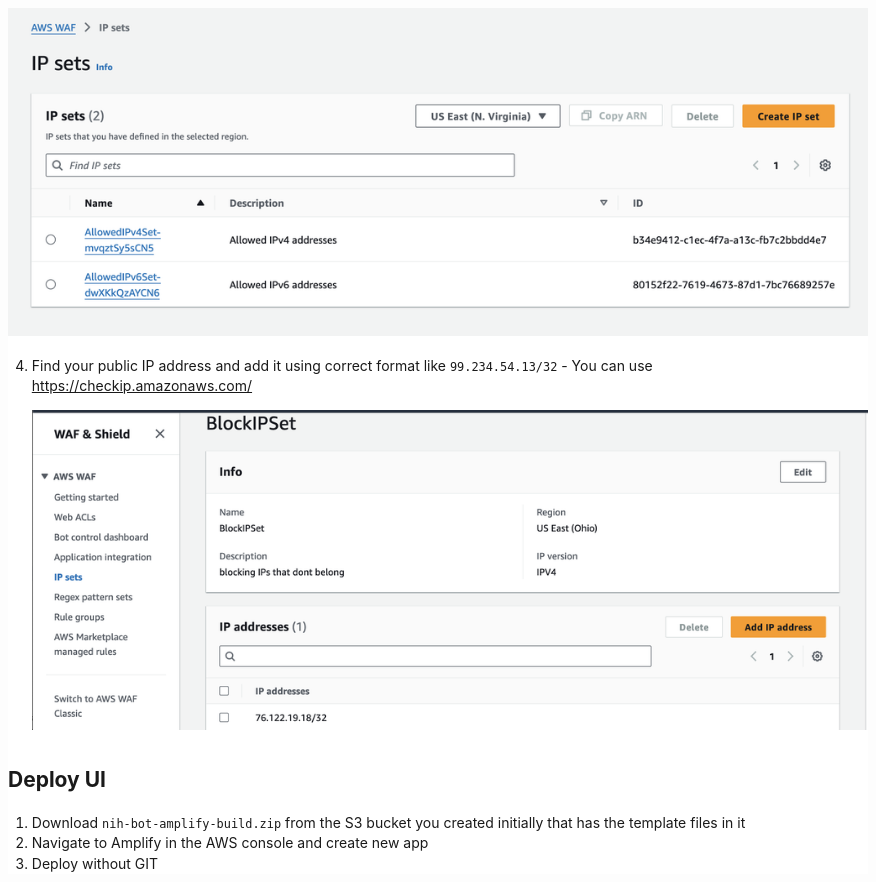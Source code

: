    ![WAF 01](./documentation/WAF-01.png)
   
4. Find your public IP address and add it using correct format like `99.234.54.13/32` - You can use https://checkip.amazonaws.com/

   ![WAF 02](./documentation/WAF-02.png)

## Deploy UI
1. Download `nih-bot-amplify-build.zip` from the S3 bucket you created initially that has the template files in it
2. Navigate to Amplify in the AWS console and create new app
3. Deploy without GIT
